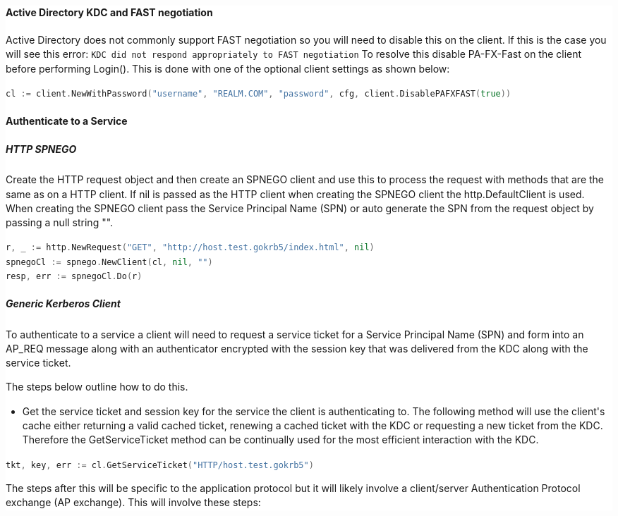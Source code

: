 #### Active Directory KDC and FAST negotiation

Active Directory does not commonly support FAST negotiation so you will need to disable this on the client.
If this is the case you will see this error:
`KDC did not respond appropriately to FAST negotiation`
To resolve this disable PA-FX-Fast on the client before performing Login().
This is done with one of the optional client settings as shown below:

```go
cl := client.NewWithPassword("username", "REALM.COM", "password", cfg, client.DisablePAFXFAST(true))
```

#### Authenticate to a Service

##### HTTP SPNEGO

Create the HTTP request object and then create an SPNEGO client and use this to process the request with methods that
are the same as on a HTTP client.
If nil is passed as the HTTP client when creating the SPNEGO client the http.DefaultClient is used.
When creating the SPNEGO client pass the Service Principal Name (SPN) or auto generate the SPN from the request
object by passing a null string "".

```go
r, _ := http.NewRequest("GET", "http://host.test.gokrb5/index.html", nil)
spnegoCl := spnego.NewClient(cl, nil, "")
resp, err := spnegoCl.Do(r)
```

##### Generic Kerberos Client

To authenticate to a service a client will need to request a service ticket for a Service Principal Name (SPN) and form
into an AP_REQ message along with an authenticator encrypted with the session key that was delivered from the KDC along
with the service ticket.

The steps below outline how to do this.

- Get the service ticket and session key for the service the client is authenticating to.
  The following method will use the client's cache either returning a valid cached ticket, renewing a cached ticket with
  the KDC or requesting a new ticket from the KDC.
  Therefore the GetServiceTicket method can be continually used for the most efficient interaction with the KDC.

```go
tkt, key, err := cl.GetServiceTicket("HTTP/host.test.gokrb5")
```

The steps after this will be specific to the application protocol but it will likely involve a client/server
Authentication Protocol exchange (AP exchange).
This will involve these steps:
